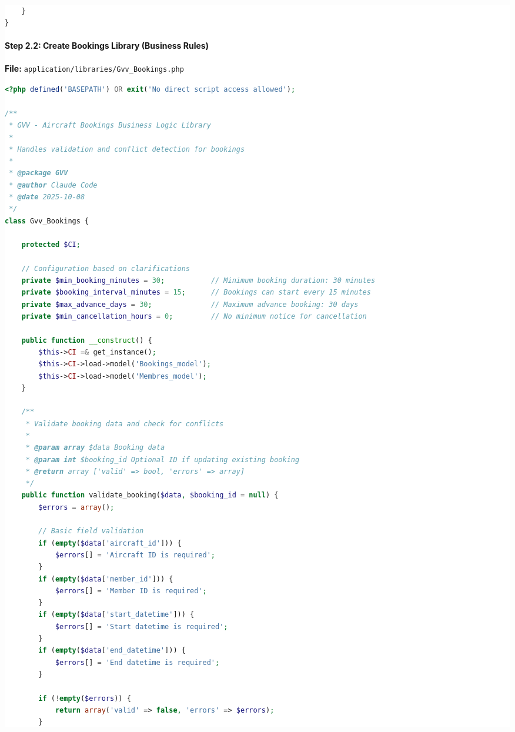 ```php
    }
}
```

#### Step 2.2: Create Bookings Library (Business Rules)

**File:** `application/libraries/Gvv_Bookings.php`

```php
<?php defined('BASEPATH') OR exit('No direct script access allowed');

/**
 * GVV - Aircraft Bookings Business Logic Library
 *
 * Handles validation and conflict detection for bookings
 *
 * @package GVV
 * @author Claude Code
 * @date 2025-10-08
 */
class Gvv_Bookings {

    protected $CI;

    // Configuration based on clarifications
    private $min_booking_minutes = 30;           // Minimum booking duration: 30 minutes
    private $booking_interval_minutes = 15;      // Bookings can start every 15 minutes
    private $max_advance_days = 30;              // Maximum advance booking: 30 days
    private $min_cancellation_hours = 0;         // No minimum notice for cancellation

    public function __construct() {
        $this->CI =& get_instance();
        $this->CI->load->model('Bookings_model');
        $this->CI->load->model('Membres_model');
    }

    /**
     * Validate booking data and check for conflicts
     *
     * @param array $data Booking data
     * @param int $booking_id Optional ID if updating existing booking
     * @return array ['valid' => bool, 'errors' => array]
     */
    public function validate_booking($data, $booking_id = null) {
        $errors = array();

        // Basic field validation
        if (empty($data['aircraft_id'])) {
            $errors[] = 'Aircraft ID is required';
        }
        if (empty($data['member_id'])) {
            $errors[] = 'Member ID is required';
        }
        if (empty($data['start_datetime'])) {
            $errors[] = 'Start datetime is required';
        }
        if (empty($data['end_datetime'])) {
            $errors[] = 'End datetime is required';
        }

        if (!empty($errors)) {
            return array('valid' => false, 'errors' => $errors);
        }

```